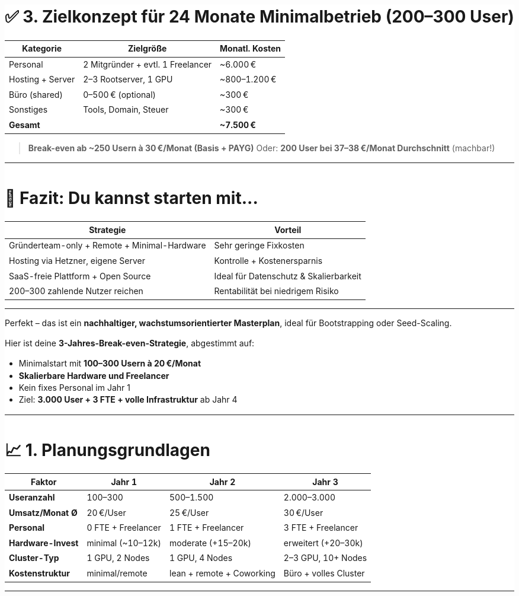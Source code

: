 
# ✅ **3. Zielkonzept für 24 Monate Minimalbetrieb (200–300 User)**

| Kategorie        | Zielgröße                         | Monatl. Kosten |
| ---------------- | --------------------------------- | -------------- |
| Personal         | 2 Mitgründer + evtl. 1 Freelancer | \~6.000 €      |
| Hosting + Server | 2–3 Rootserver, 1 GPU             | \~800–1.200 €  |
| Büro (shared)    | 0–500 € (optional)                | \~300 €        |
| Sonstiges        | Tools, Domain, Steuer             | \~300 €        |
| **Gesamt**       |                                   | **\~7.500 €**  |

> **Break-even ab \~250 Usern à 30 €/Monat (Basis + PAYG)**
> Oder: **200 User bei 37–38 €/Monat Durchschnitt** (machbar!)

---

# 🧠 Fazit: Du kannst starten mit...

| Strategie                                    | Vorteil                                |
| -------------------------------------------- | -------------------------------------- |
| Gründerteam-only + Remote + Minimal-Hardware | Sehr geringe Fixkosten                 |
| Hosting via Hetzner, eigene Server           | Kontrolle + Kostenersparnis            |
| SaaS-freie Plattform + Open Source           | Ideal für Datenschutz & Skalierbarkeit |
| 200–300 zahlende Nutzer reichen              | Rentabilität bei niedrigem Risiko      |

---


Perfekt – das ist ein **nachhaltiger, wachstumsorientierter Masterplan**, ideal für Bootstrapping oder Seed-Scaling.

Hier ist deine **3-Jahres-Break-even-Strategie**, abgestimmt auf:

* Minimalstart mit **100–300 Usern à 20 €/Monat**
* **Skalierbare Hardware und Freelancer**
* Kein fixes Personal im Jahr 1
* Ziel: **3.000 User + 3 FTE + volle Infrastruktur** ab Jahr 4

---

# 📈 **1. Planungsgrundlagen**

| Faktor              | Jahr 1             | Jahr 2                    | Jahr 3                |
| ------------------- | ------------------ | ------------------------- | --------------------- |
| **Useranzahl**      | 100–300            | 500–1.500                 | 2.000–3.000           |
| **Umsatz/Monat Ø**  | 20 €/User          | 25 €/User                 | 30 €/User             |
| **Personal**        | 0 FTE + Freelancer | 1 FTE + Freelancer        | 3 FTE + Freelancer    |
| **Hardware-Invest** | minimal (\~10–12k) | moderate (+15–20k)        | erweitert (+20–30k)   |
| **Cluster-Typ**     | 1 GPU, 2 Nodes     | 1 GPU, 4 Nodes            | 2–3 GPU, 10+ Nodes    |
| **Kostenstruktur**  | minimal/remote     | lean + remote + Coworking | Büro + volles Cluster |

---
